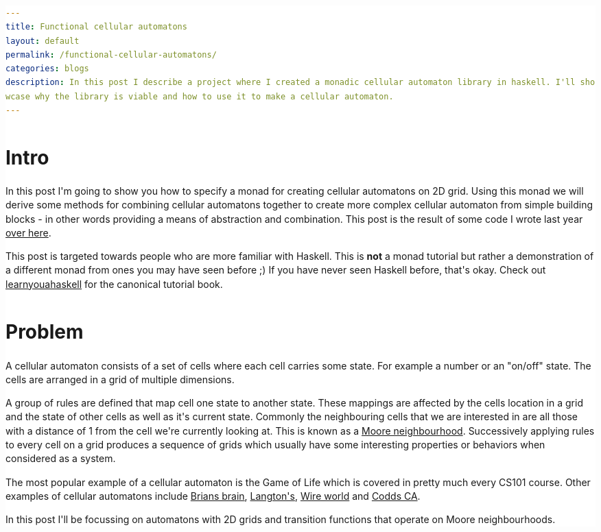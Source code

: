 ```yaml
---
title: Functional cellular automatons
layout: default
permalink: /functional-cellular-automatons/
categories: blogs
description: In this post I describe a project where I created a monadic cellular automaton library in haskell. I'll showcase why the library is viable and how to use it to make a cellular automaton.
---
```

# Intro
In this post I'm going to show you how to specify a monad for creating cellular automatons on 2D grid.
Using this monad we will derive some methods for combining cellular automatons together to create
more complex cellular automaton from simple building blocks - in other words providing a means of
abstraction and combination. This post is the result of some code I wrote last year [over here](https://github.com/Ivan1931/gol-rules-haskell).


This post is targeted towards people who are more familiar with Haskell. This is **not** a monad tutorial but rather a demonstration of a different
monad from ones you may have seen before ;)
If you have never seen Haskell before, that's okay. Check out [learnyouahaskell](http://learnyouahaskell.com/) for the canonical tutorial book.

# Problem
A cellular automaton consists of a set of cells where each cell carries some state.
For example a number or an "on/off" state.
The cells are arranged in a grid of multiple dimensions.


A group of rules are defined that map cell one state to another state. These mappings are affected by
the cells location in a grid and the state of other cells as well as it's current state.
Commonly the neighbouring cells that we are interested in are all those with a distance of 1 from the cell we're currently looking at.
This is known as a [Moore neighbourhood](https://en.wikipedia.org/wiki/Moore_neighborhood).
Successively applying rules to every cell on a grid produces a sequence of grids which usually have some interesting properties
or behaviors when considered as a system.

The most popular example of a cellular automaton is the Game of Life which is covered in pretty much every
CS101 course. Other examples of cellular automatons include
[Brians brain](https://en.wikipedia.org/wiki/Brian's_Brain),
[Langton's](https://en.wikipedia.org/wiki/Langton's_ant),
[Wire world](https://en.wikipedia.org/wiki/Wireworld) and
[Codds CA](https://en.wikipedia.org/wiki/Codd's_cellular_automaton).

In this post I'll be focussing on automatons with 2D grids and transition functions that operate on Moore neighbourhoods.

